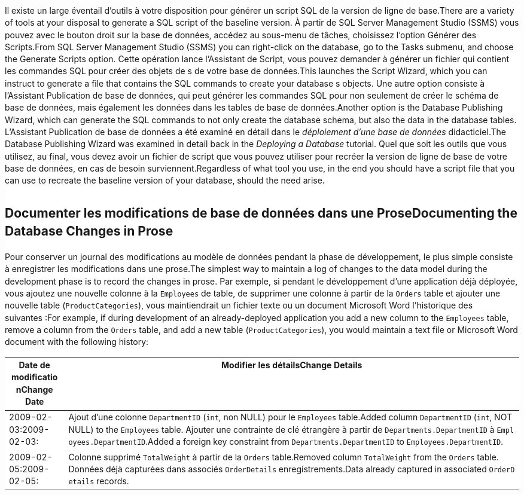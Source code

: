 <span data-ttu-id="5e27a-148">Il existe un large éventail d’outils à votre disposition pour générer un script SQL de la version de ligne de base.</span><span class="sxs-lookup"><span data-stu-id="5e27a-148">There are a variety of tools at your disposal to generate a SQL script of the baseline version.</span></span> <span data-ttu-id="5e27a-149">À partir de SQL Server Management Studio (SSMS) vous pouvez avec le bouton droit sur la base de données, accédez au sous-menu de tâches, choisissez l’option Générer des Scripts.</span><span class="sxs-lookup"><span data-stu-id="5e27a-149">From SQL Server Management Studio (SSMS) you can right-click on the database, go to the Tasks submenu, and choose the Generate Scripts option.</span></span> <span data-ttu-id="5e27a-150">Cette opération lance l’Assistant de Script, vous pouvez demander à générer un fichier qui contient les commandes SQL pour créer des objets de s de votre base de données.</span><span class="sxs-lookup"><span data-stu-id="5e27a-150">This launches the Script Wizard, which you can instruct to generate a file that contains the SQL commands to create your database s objects.</span></span> <span data-ttu-id="5e27a-151">Une autre option consiste à l’Assistant Publication de base de données, qui peut générer les commandes SQL pour non seulement de créer le schéma de base de données, mais également les données dans les tables de base de données.</span><span class="sxs-lookup"><span data-stu-id="5e27a-151">Another option is the Database Publishing Wizard, which can generate the SQL commands to not only create the database schema, but also the data in the database tables.</span></span> <span data-ttu-id="5e27a-152">L’Assistant Publication de base de données a été examiné en détail dans le *déploiement d’une base de données* didacticiel.</span><span class="sxs-lookup"><span data-stu-id="5e27a-152">The Database Publishing Wizard was examined in detail back in the *Deploying a Database* tutorial.</span></span> <span data-ttu-id="5e27a-153">Quel que soit les outils que vous utilisez, au final, vous devez avoir un fichier de script que vous pouvez utiliser pour recréer la version de ligne de base de votre base de données, en cas de besoin surviennent.</span><span class="sxs-lookup"><span data-stu-id="5e27a-153">Regardless of what tool you use, in the end you should have a script file that you can use to recreate the baseline version of your database, should the need arise.</span></span>

## <a name="documenting-the-database-changes-in-prose"></a><span data-ttu-id="5e27a-154">Documenter les modifications de base de données dans une Prose</span><span class="sxs-lookup"><span data-stu-id="5e27a-154">Documenting the Database Changes in Prose</span></span>

<span data-ttu-id="5e27a-155">Pour conserver un journal des modifications au modèle de données pendant la phase de développement, le plus simple consiste à enregistrer les modifications dans une prose.</span><span class="sxs-lookup"><span data-stu-id="5e27a-155">The simplest way to maintain a log of changes to the data model during the development phase is to record the changes in prose.</span></span> <span data-ttu-id="5e27a-156">Par exemple, si pendant le développement d’une application déjà déployée, vous ajoutez une nouvelle colonne à la `Employees` de table, de supprimer une colonne à partir de la `Orders` table et ajouter une nouvelle table (`ProductCategories`), vous maintiendrait un fichier texte ou un document Microsoft Word l’historique des suivantes :</span><span class="sxs-lookup"><span data-stu-id="5e27a-156">For example, if during development of an already-deployed application you add a new column to the `Employees` table, remove a column from the `Orders` table, and add a new table (`ProductCategories`), you would maintain a text file or Microsoft Word document with the following history:</span></span>

<a id="0.8_table01"></a>


| <span data-ttu-id="5e27a-157">**Date de modification**</span><span class="sxs-lookup"><span data-stu-id="5e27a-157">**Change Date**</span></span> | <span data-ttu-id="5e27a-158">**Modifier les détails**</span><span class="sxs-lookup"><span data-stu-id="5e27a-158">**Change Details**</span></span> |
| --- | --- |
| <span data-ttu-id="5e27a-159">2009-02-03:</span><span class="sxs-lookup"><span data-stu-id="5e27a-159">2009-02-03:</span></span> | <span data-ttu-id="5e27a-160">Ajout d’une colonne `DepartmentID` (`int`, non NULL) pour le `Employees` table.</span><span class="sxs-lookup"><span data-stu-id="5e27a-160">Added column `DepartmentID` (`int`, NOT NULL) to the `Employees` table.</span></span> <span data-ttu-id="5e27a-161">Ajouter une contrainte de clé étrangère à partir de `Departments.DepartmentID` à `Employees.DepartmentID`.</span><span class="sxs-lookup"><span data-stu-id="5e27a-161">Added a foreign key constraint from `Departments.DepartmentID` to `Employees.DepartmentID`.</span></span> |
| <span data-ttu-id="5e27a-162">2009-02-05:</span><span class="sxs-lookup"><span data-stu-id="5e27a-162">2009-02-05:</span></span> | <span data-ttu-id="5e27a-163">Colonne supprimé `TotalWeight` à partir de la `Orders` table.</span><span class="sxs-lookup"><span data-stu-id="5e27a-163">Removed column `TotalWeight` from the `Orders` table.</span></span> <span data-ttu-id="5e27a-164">Données déjà capturées dans associés `OrderDetails` enregistrements.</span><span class="sxs-lookup"><span data-stu-id="5e27a-164">Data already captured in associated `OrderDetails` records.</span></span> |